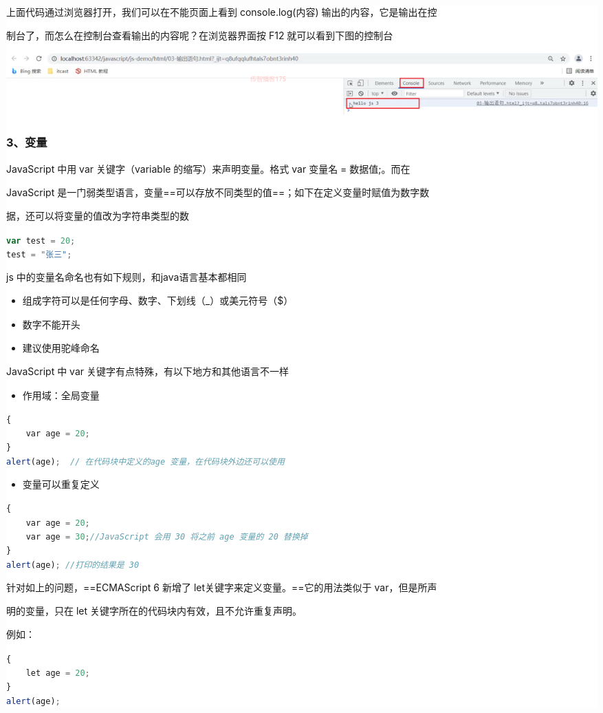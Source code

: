 上面代码通过浏览器打开，我们可以在不能页面上看到  console.log(内容) 输出的内容，它是输出在控

制台了，而怎么在控制台查看输出的内容呢？在浏览器界面按 F12 就可以看到下图的控制台

![](youdaonote-images/WEBRESOURCE0c0ea929d3d403c3f752143a3d523263.png)

### 3、变量

JavaScript 中用 var 关键字（variable 的缩写）来声明变量。格式 var 变量名 = 数据值;。而在

JavaScript 是一门弱类型语言，变量==可以存放不同类型的值==；如下在定义变量时赋值为数字数

据，还可以将变量的值改为字符串类型的数

```javascript
var test = 20;
test = "张三";
```

js 中的变量名命名也有如下规则，和java语言基本都相同

- 组成字符可以是任何字母、数字、下划线（_）或美元符号（$）

- 数字不能开头

- 建议使用驼峰命名

JavaScript 中 var 关键字有点特殊，有以下地方和其他语言不一样

- 作用域：全局变量

```javascript
{
    var age = 20;
}
alert(age);  // 在代码块中定义的age 变量，在代码块外边还可以使用
```

- 变量可以重复定义

```javascript
{
    var age = 20;
    var age = 30;//JavaScript 会用 30 将之前 age 变量的 20 替换掉
}
alert(age); //打印的结果是 30
```

针对如上的问题，==ECMAScript 6 新增了 let关键字来定义变量。==它的用法类似于 var，但是所声

明的变量，只在 let 关键字所在的代码块内有效，且不允许重复声明。

例如：

```javascript
{
    let age = 20;
}
alert(age); 
```

